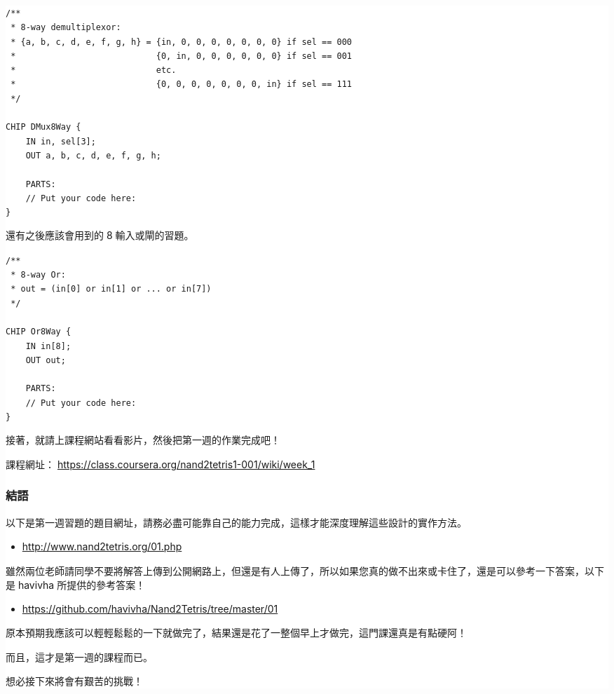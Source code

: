 ```
/**
 * 8-way demultiplexor:
 * {a, b, c, d, e, f, g, h} = {in, 0, 0, 0, 0, 0, 0, 0} if sel == 000
 *                            {0, in, 0, 0, 0, 0, 0, 0} if sel == 001
 *                            etc.
 *                            {0, 0, 0, 0, 0, 0, 0, in} if sel == 111
 */

CHIP DMux8Way {
    IN in, sel[3];
    OUT a, b, c, d, e, f, g, h;

    PARTS:
    // Put your code here:
}
```

還有之後應該會用到的 8 輸入或閘的習題。

```
/**
 * 8-way Or: 
 * out = (in[0] or in[1] or ... or in[7])
 */

CHIP Or8Way {
    IN in[8];
    OUT out;

    PARTS:
    // Put your code here:
}
```

接著，就請上課程網站看看影片，然後把第一週的作業完成吧！

課程網址： <https://class.coursera.org/nand2tetris1-001/wiki/week_1>

[Wikipedia:NAND logic]:http://en.wikipedia.org/wiki/NAND_logic

### 結語

以下是第一週習題的題目網址，請務必盡可能靠自己的能力完成，這樣才能深度理解這些設計的實作方法。

* <http://www.nand2tetris.org/01.php>

雖然兩位老師請同學不要將解答上傳到公開網路上，但還是有人上傳了，所以如果您真的做不出來或卡住了，還是可以參考一下答案，以下是 havivha 所提供的參考答案！

* <https://github.com/havivha/Nand2Tetris/tree/master/01>

原本預期我應該可以輕輕鬆鬆的一下就做完了，結果還是花了一整個早上才做完，這門課還真是有點硬阿！

而且，這才是第一週的課程而已。

想必接下來將會有艱苦的挑戰！

